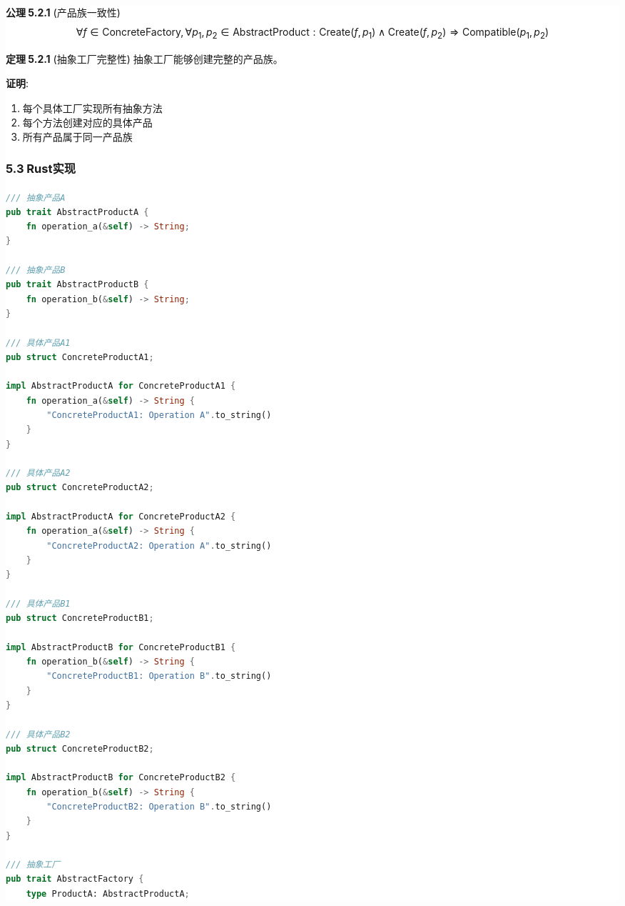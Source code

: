 **公理 5.2.1** (产品族一致性)
$$\forall f \in \text{ConcreteFactory}, \forall p_1, p_2 \in \text{AbstractProduct} : \text{Create}(f, p_1) \land \text{Create}(f, p_2) \Rightarrow \text{Compatible}(p_1, p_2)$$

**定理 5.2.1** (抽象工厂完整性)
抽象工厂能够创建完整的产品族。

**证明**:

1. 每个具体工厂实现所有抽象方法
2. 每个方法创建对应的具体产品
3. 所有产品属于同一产品族

### 5.3 Rust实现

```rust
/// 抽象产品A
pub trait AbstractProductA {
    fn operation_a(&self) -> String;
}

/// 抽象产品B
pub trait AbstractProductB {
    fn operation_b(&self) -> String;
}

/// 具体产品A1
pub struct ConcreteProductA1;

impl AbstractProductA for ConcreteProductA1 {
    fn operation_a(&self) -> String {
        "ConcreteProductA1: Operation A".to_string()
    }
}

/// 具体产品A2
pub struct ConcreteProductA2;

impl AbstractProductA for ConcreteProductA2 {
    fn operation_a(&self) -> String {
        "ConcreteProductA2: Operation A".to_string()
    }
}

/// 具体产品B1
pub struct ConcreteProductB1;

impl AbstractProductB for ConcreteProductB1 {
    fn operation_b(&self) -> String {
        "ConcreteProductB1: Operation B".to_string()
    }
}

/// 具体产品B2
pub struct ConcreteProductB2;

impl AbstractProductB for ConcreteProductB2 {
    fn operation_b(&self) -> String {
        "ConcreteProductB2: Operation B".to_string()
    }
}

/// 抽象工厂
pub trait AbstractFactory {
    type ProductA: AbstractProductA;
```